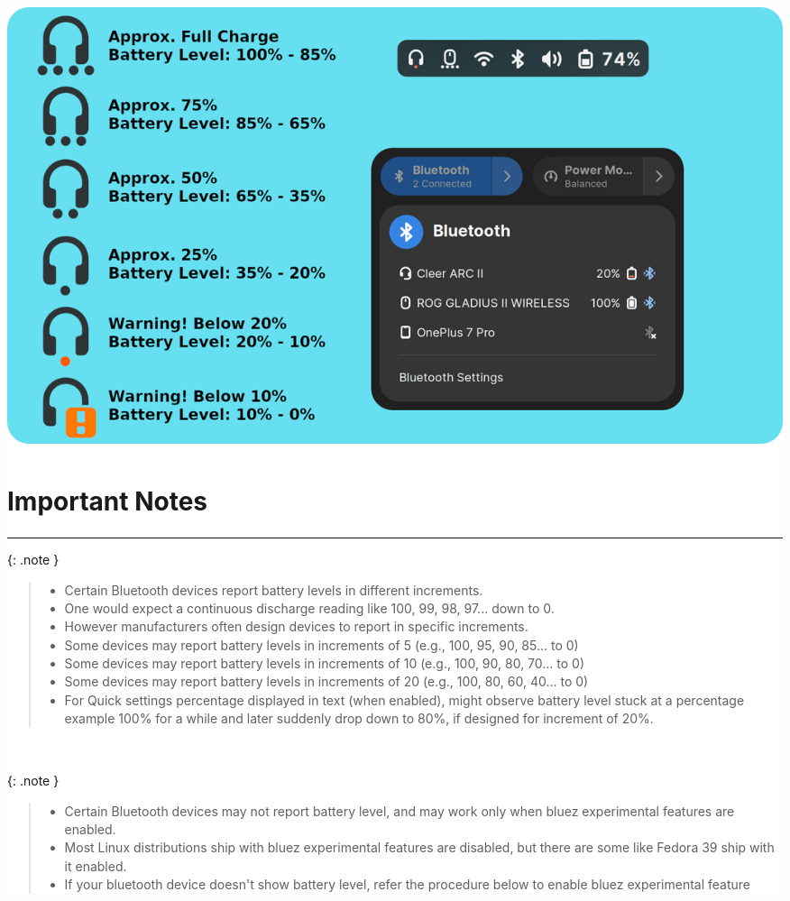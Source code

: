 <img src="./assets/images/home/main.png" width="100%">

# Important Notes

---

{: .note }
>
> * Certain Bluetooth devices report battery levels in different increments.
> * One would expect a continuous discharge reading like 100, 99, 98, 97... down to 0.
> * However manufacturers often design devices to report in specific increments.
> * Some devices may report battery levels in increments of 5 (e.g., 100, 95, 90, 85... to 0)
> * Some devices may report battery levels in increments of 10 (e.g., 100, 90, 80, 70... to 0)
> * Some devices may report battery levels in increments of 20 (e.g., 100, 80, 60, 40... to 0)
> * For Quick settings percentage displayed in text (when enabled), might observe battery level stuck at a percentage example 100% for a while and later suddenly drop down to 80%, if designed for increment of 20%.

<br>

{: .note }
>
> * Certain Bluetooth devices may not report battery level, and may work only when bluez experimental features are enabled.
> * Most Linux distributions ship with bluez experimental features are disabled, but there are some like Fedora 39 ship with it enabled.
> * If your bluetooth device doesn't show battery level, refer the procedure below to enable bluez experimental feature
